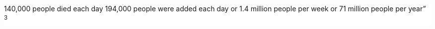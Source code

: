 </td>
</tr>
<tr>
<td>
</td>
<td>
140,000
</td>
<td>
people died each day
</td>
</tr>
<tr>
<td>
</td>
<td>
194,000
</td>
<td>
people were added each day
</td>
</tr>
<tr>
<td>
</td>
<td>
</td>
<td>
</td>
<td>
or
</td>
</tr>
<tr>
<td>
</td>
<td>
</td>
<td>
1.4 million people per week
</td>
</tr>
<tr>
<td>
</td>
<td>
</td>
<td>
</td>
<td>
or
</td>
</tr>
<tr>
<td>
</td>
<td>
</td>
<td>
71 million people per year”
<sup>
3
</sup>
</td>